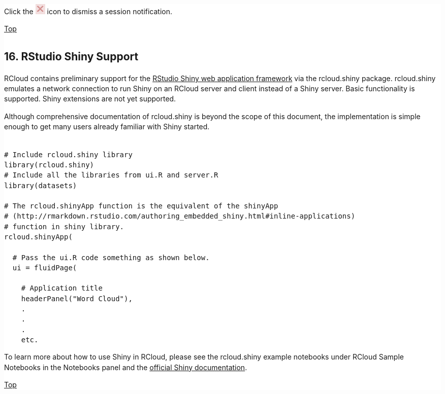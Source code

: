 Click the ![Session Close](img/session_close.png) icon to dismiss a session notification. 

[Top](#TOP)

<a name="rstudioshinysupport"></a>

## 16. RStudio Shiny Support

RCloud contains preliminary support for the [RStudio Shiny web application framework](http://shiny.rstudio.com) via the rcloud.shiny package. rcloud.shiny emulates a network connection to run Shiny on an RCloud server and client instead of a Shiny server. Basic functionality is supported. Shiny extensions are not yet supported.

Although comprehensive documentation of rcloud.shiny is beyond the scope of this document, the implementation is simple enough to get many users already familiar with Shiny started.

<pre>

# Include rcloud.shiny library
library(rcloud.shiny)
# Include all the libraries from ui.R and server.R
library(datasets)

# The rcloud.shinyApp function is the equivalent of the shinyApp
# (http://rmarkdown.rstudio.com/authoring_embedded_shiny.html#inline-applications)
# function in shiny library.
rcloud.shinyApp(
  
  # Pass the ui.R code something as shown below. 
  ui = fluidPage(

    # Application title
    headerPanel("Word Cloud"),
    .
    .
    .
    etc.
</pre>

To learn more about how to use Shiny in RCloud, please see the rcloud.shiny example notebooks under RCloud Sample Notebooks in the Notebooks panel and the [official Shiny documentation](http://shiny.rstudio.com/).

[Top](#TOP)

